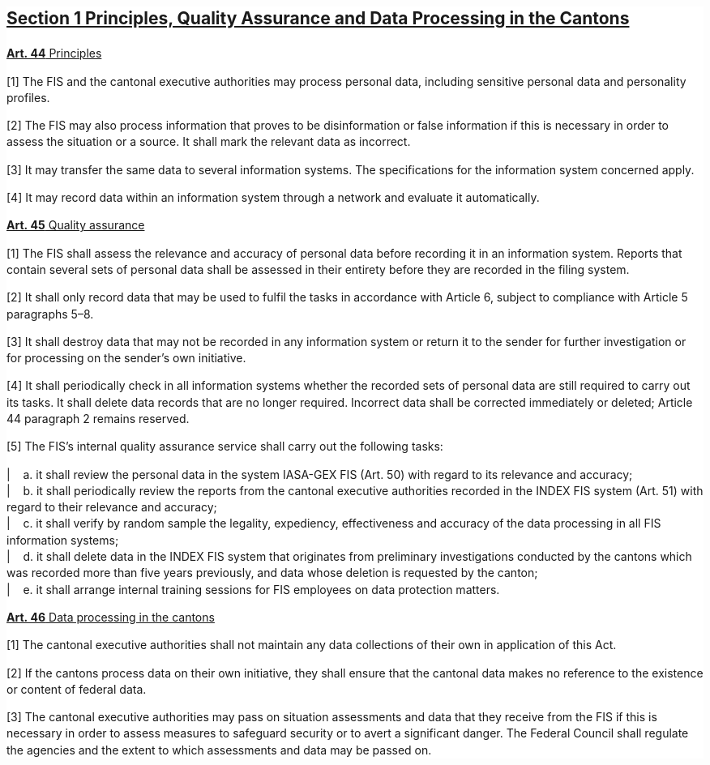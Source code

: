 ## [Section 1 Principles, Quality Assurance and Data Processing in the Cantons](https://www.fedlex.admin.ch/eli/cc/2017/494/en#chap_4/sec_1)


[**Art. 44** Principles](https://www.fedlex.admin.ch/eli/cc/2017/494/en#art_44) 

[1] The FIS and the cantonal executive authorities may process personal data, including sensitive personal data and personality profiles.

[2] The FIS may also process information that proves to be disinformation or false information if this is necessary in order to assess the situation or a source. It shall mark the relevant data as incorrect.

[3] It may transfer the same data to several information systems. The specifications for the information system concerned apply.

[4] It may record data within an information system through a network and evaluate it automatically.

[**Art. 45** Quality assurance](https://www.fedlex.admin.ch/eli/cc/2017/494/en#art_45) 

[1] The FIS shall assess the relevance and accuracy of personal data before recording it in an information system. Reports that contain several sets of personal data shall be assessed in their entirety before they are recorded in the filing system.

[2] It shall only record data that may be used to fulfil the tasks in accordance with Article 6, subject to compliance with Article 5 paragraphs 5–8.

[3] It shall destroy data that may not be recorded in any information system or return it to the sender for further investigation or for processing on the sender’s own initiative.

[4] It shall periodically check in all information systems whether the recorded sets of personal data are still required to carry out its tasks. It shall delete data records that are no longer required. Incorrect data shall be corrected immediately or deleted; Article 44 paragraph 2 remains reserved.

[5] The FIS’s internal quality assurance service shall carry out the following tasks:


|    a. it shall review the personal data in the system IASA-GEX FIS (Art. 50) with regard to its relevance and accuracy;  
|    b. it shall periodically review the reports from the cantonal executive authorities recorded in the INDEX FIS system (Art. 51) with regard to their relevance and accuracy;  
|    c. it shall verify by random sample the legality, expediency, effectiveness and accuracy of the data processing in all FIS information systems;  
|    d. it shall delete data in the INDEX FIS system that originates from preliminary investigations conducted by the cantons which was recorded more than five years previously, and data whose deletion is requested by the canton;  
|    e. it shall arrange internal training sessions for FIS employees on data protection matters.

[**Art. 46** Data processing in the cantons](https://www.fedlex.admin.ch/eli/cc/2017/494/en#art_46) 

[1] The cantonal executive authorities shall not maintain any data collections of their own in application of this Act.

[2] If the cantons process data on their own initiative, they shall ensure that the cantonal data makes no reference to the existence or content of federal data.

[3] The cantonal executive authorities may pass on situation assessments and data that they receive from the FIS if this is necessary in order to assess measures to safeguard security or to avert a significant danger. The Federal Council shall regulate the agencies and the extent to which assessments and data may be passed on.
